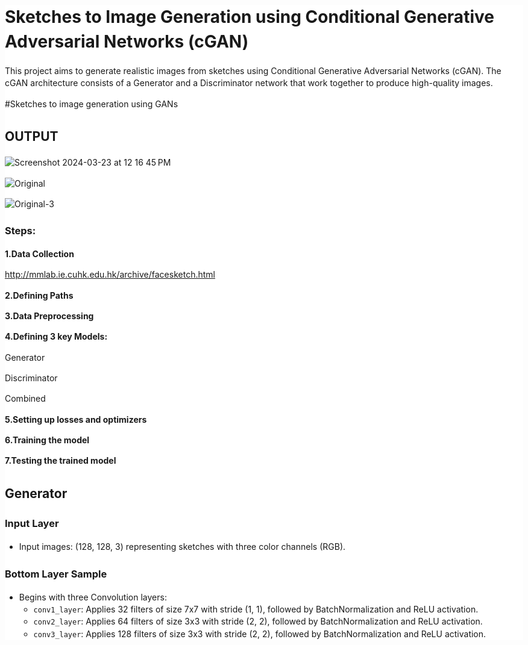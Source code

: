 # Sketches to Image Generation using Conditional Generative Adversarial Networks (cGAN)

This project aims to generate realistic images from sketches using Conditional Generative Adversarial Networks (cGAN). The cGAN architecture consists of a Generator and a Discriminator network that work together to produce high-quality images.


#Sketches to image generation using GANs

## OUTPUT

<img width="1126" alt="Screenshot 2024-03-23 at 12 16 45 PM" src="https://github.com/atharva-navani/sketches-to-images-generation/assets/164495332/89e76923-7ca7-4dc2-9874-30fbc71fd005">

![Original](https://github.com/atharva-navani/sketches-to-images-generation/assets/164495332/99bf500a-b7d2-4bc8-bc5a-00649b586771)


![Original-3](https://github.com/atharva-navani/sketches-to-images-generation/assets/164495332/3f6f27f5-4acb-4eb0-92fb-3a6735859aed)



### Steps:

**1.Data Collection**

http://mmlab.ie.cuhk.edu.hk/archive/facesketch.html

**2.Defining Paths**

**3.Data Preprocessing**

**4.Defining 3 key Models:**

  Generator

  Discriminator

  Combined

**5.Setting up losses and optimizers**

**6.Training the model**

**7.Testing the trained model**



## Generator

### Input Layer
- Input images: (128, 128, 3) representing sketches with three color channels (RGB).

### Bottom Layer Sample
- Begins with three Convolution layers:
  - `conv1_layer`: Applies 32 filters of size 7x7 with stride (1, 1), followed by BatchNormalization and ReLU activation.
  - `conv2_layer`: Applies 64 filters of size 3x3 with stride (2, 2), followed by BatchNormalization and ReLU activation.
  - `conv3_layer`: Applies 128 filters of size 3x3 with stride (2, 2), followed by BatchNormalization and ReLU activation.
